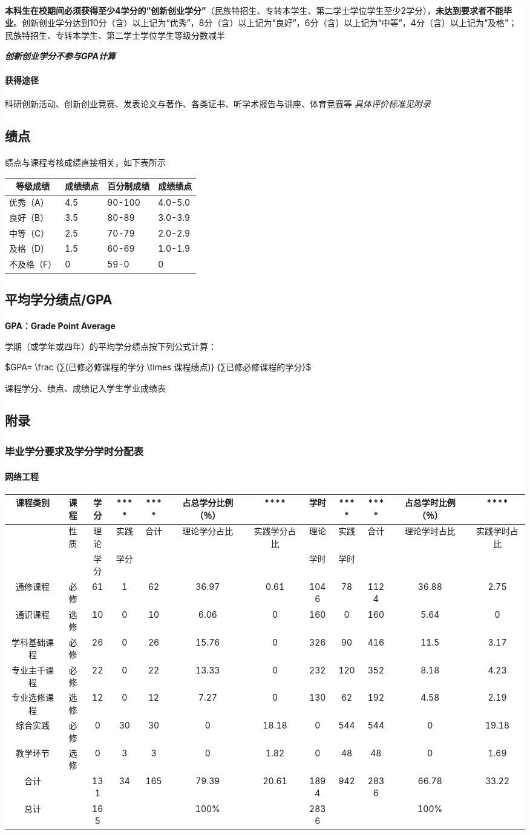 **本科生在校期间必须获得至少4学分的“创新创业学分”**（民族特招生、专转本学生、第二学士学位学生至少2学分），**未达到要求者不能毕业**。创新创业学分达到10分（含）以上记为“优秀”，8分（含）以上记为“良好”，6分（含）以上记为“中等”，4分（含）以上记为“及格"；民族特招生、专转本学生、第二学士学位学生等级分数减半

***创新创业学分不参与GPA计算***

#### 获得途径

科研创新活动、创新创业竞赛、发表论文与著作、各类证书、听学术报告与讲座、体育竞赛等
*具体评价标准见附录*

## 绩点

绩点与课程考核成绩直接相关，如下表所示  

|等级成绩|成绩绩点|百分制成绩|成绩绩点|
|-|-|-|-|
|优秀（A）|4.5|90-100|4.0-5.0|
|良好（B）|3.5|80-89|3.0-3.9|
|中等（C）|2.5|70-79|2.0-2.9|
|及格（D）|1.5|60-69|1.0-1.9|
|不及格（F）|0|59-0|0|

## 平均学分绩点/GPA

**GPA：Grade Point Average**  

学期（或学年或四年）的平均学分绩点按下列公式计算：  

$GPA= \frac {∑(已修必修课程的学分 \times 课程绩点)} {∑已修必修课程的学分}$  

课程学分、绩点、成绩记入学生学业成绩表  

## 附录

### 毕业学分要求及学分学时分配表

#### 网络工程

| **课程类别** | **课程** | **学分** | **** | **** | **占总学分比例（％）** | ****   | **学时** | **** | **** | **占总学时比例（％）** | ****   |
|:--------:|:------:|:------:|:----:|:----:|:-------------:|:------:|:------:|:----:|:----:|:-------------:|:------:|
|          | 性质     | 理论     | 实践   | 合计   | 理论学分占比        | 实践学分占比 | 理论     | 实践   | 合计   | 理论学时占比        | 实践学时占比 |
|          |        | 学分     | 学分   |      |               |        | 学时     | 学时   |      |               |        |
| 通修课程     | 必修     | 61     | 1    | 62   | 36.97         | 0.61   | 1046   | 78   | 1124 | 36.88         | 2.75   |
| 通识课程     | 选修     | 10     | 0    | 10   | 6.06          | 0      | 160    | 0    | 160  | 5.64          | 0      |
| 学科基础课程   | 必修     | 26     | 0    | 26   | 15.76         | 0      | 326    | 90   | 416  | 11.5          | 3.17   |
| 专业主干课程   | 必修     | 22     | 0    | 22   | 13.33         | 0      | 232    | 120  | 352  | 8.18          | 4.23   |
| 专业选修课程   | 选修     | 12     | 0    | 12   | 7.27          | 0      | 130    | 62   | 192  | 4.58          | 2.19   |
| 综合实践     | 必修     | 0      | 30   | 30   | 0             | 18.18  | 0      | 544  | 544  | 0             | 19.18  |
| 教学环节     | 选修     | 0      | 3    | 3    | 0             | 1.82   | 0      | 48   | 48   | 0             | 1.69   |
| 合计       |        | 131    | 34   | 165  | 79.39         | 20.61  | 1894   | 942  | 2836 | 66.78         | 33.22  |
| 总计       |        | 165    |      |      | 100%          |        | 2836   |      |      | 100%          |        |
